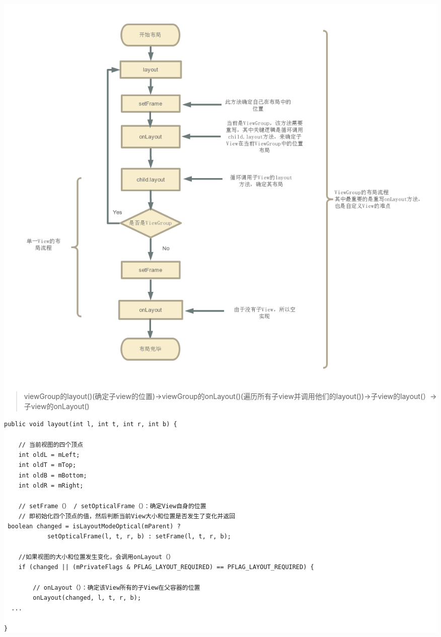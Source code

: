 ![onLayout()](https://github.com/h417840395/ViewSection/blob/master/pic4md/3985563-8aefac42b3912539.png)
> viewGroup的layout()(确定子view的位置)->viewGroup的onLayout()(遍历所有子view并调用他们的layout())->子view的layout(）->子view的onLayout()
```
public void layout(int l, int t, int r, int b) {  

    // 当前视图的四个顶点
    int oldL = mLeft;  
    int oldT = mTop;  
    int oldB = mBottom;  
    int oldR = mRight;  

    // setFrame（） / setOpticalFrame（）：确定View自身的位置
    // 即初始化四个顶点的值，然后判断当前View大小和位置是否发生了变化并返回  
 boolean changed = isLayoutModeOptical(mParent) ?
            setOpticalFrame(l, t, r, b) : setFrame(l, t, r, b);

    //如果视图的大小和位置发生变化，会调用onLayout（）
    if (changed || (mPrivateFlags & PFLAG_LAYOUT_REQUIRED) == PFLAG_LAYOUT_REQUIRED) {  

        // onLayout（）：确定该View所有的子View在父容器的位置     
        onLayout(changed, l, t, r, b);      
  ...

}

```